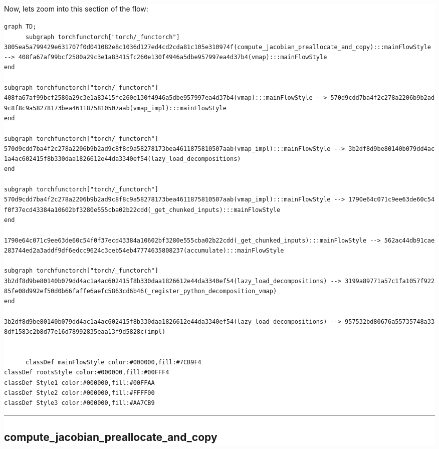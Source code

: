 
</SwmSnippet>

Now, lets zoom into this section of the flow:

```mermaid
graph TD;
      subgraph torchfunctorch["torch/_functorch"]
3805ea5a799429e631707f0d041082e8c1036d127ed4cd2cda81c105e310974f(compute_jacobian_preallocate_and_copy):::mainFlowStyle --> 408fa67af99bcf2580a29c3e1a83415fc260e130f4946a5dbe957997ea4d37b4(vmap):::mainFlowStyle
end

subgraph torchfunctorch["torch/_functorch"]
408fa67af99bcf2580a29c3e1a83415fc260e130f4946a5dbe957997ea4d37b4(vmap):::mainFlowStyle --> 570d9cdd7ba4f2c278a2206b9b2ad9c8f8c9a58278173bea4611875810507aab(vmap_impl):::mainFlowStyle
end

subgraph torchfunctorch["torch/_functorch"]
570d9cdd7ba4f2c278a2206b9b2ad9c8f8c9a58278173bea4611875810507aab(vmap_impl):::mainFlowStyle --> 3b2df8d9be80140b079dd4ac1a4ac602415f8b330daa1826612e44da3340ef54(lazy_load_decompositions)
end

subgraph torchfunctorch["torch/_functorch"]
570d9cdd7ba4f2c278a2206b9b2ad9c8f8c9a58278173bea4611875810507aab(vmap_impl):::mainFlowStyle --> 1790e64c071c9ee63de60c54f0f37ecd43384a10602bf3280e555cba02b22cdd(_get_chunked_inputs):::mainFlowStyle
end

1790e64c071c9ee63de60c54f0f37ecd43384a10602bf3280e555cba02b22cdd(_get_chunked_inputs):::mainFlowStyle --> 562ac44db91cae283744ed2a3addf9df6edcc9624c3ceb54eb47774635808237(accumulate):::mainFlowStyle

subgraph torchfunctorch["torch/_functorch"]
3b2df8d9be80140b079dd4ac1a4ac602415f8b330daa1826612e44da3340ef54(lazy_load_decompositions) --> 3199a89771a57c1fa1057f92285fe08d992ef50d0b66faffe6aefc5863cd6b46(_register_python_decomposition_vmap)
end

3b2df8d9be80140b079dd4ac1a4ac602415f8b330daa1826612e44da3340ef54(lazy_load_decompositions) --> 957532bd80676a55735748a338df1583c2b8d77e16d78992835eaa13f9d5828c(impl)


      classDef mainFlowStyle color:#000000,fill:#7CB9F4
classDef rootsStyle color:#000000,fill:#00FFF4
classDef Style1 color:#000000,fill:#00FFAA
classDef Style2 color:#000000,fill:#FFFF00
classDef Style3 color:#000000,fill:#AA7CB9
```

<SwmSnippet path="/torch/_functorch/eager_transforms.py" line="671">

---

## compute_jacobian_preallocate_and_copy
